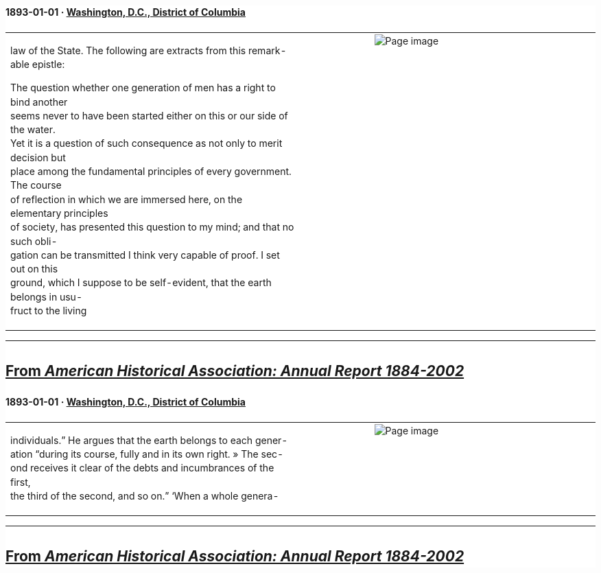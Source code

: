 #### 1893-01-01 &middot; [Washington, D.C., District of Columbia](http://dbpedia.org/resource/Washington%2C_D.C.)

<table style="width: 100%;"><tr><td style="width: 50%">

  
law of the State. The following are extracts from this remark-  
able epistle:  
  
The question whether one generation of men has a right to bind another  
seems never to have been started either on this or our side of the water.  
Yet it is a question of such consequence as not only to merit decision but  
place among the fundamental principles of every government. The course  
of reflection in which we are immersed here, on the elementary principles  
of society, has presented this question to my mind; and that no such obli-  
gation can be transmitted I think very capable of proof. I set out on this  
ground, which I suppose to be self-evident, that the earth belongs in usu-  
fruct to the living
</td><td style="width: 50%; max-height: 75%; margin: auto; display: block;">
<img alt="Page image" src="https://iiif.archive.org/image/iiif/2/sim_american-historical-association-annual-report_1893%2Fsim_american-historical-association-annual-report_1893_jp2.zip%2Fsim_american-historical-association-annual-report_1893_jp2%2Fsim_american-historical-association-annual-report_1893_0183.jp2/pct:25.47864506627393,50.712830957230146,56.995581737849776,15.733197556008147/600,/0/default.jpg"/>
</td>
</tr></table>

---

## [From _American Historical Association: Annual Report 1884-2002_](https://archive.org/details/sim_american-historical-association-annual-report_1893/page/n183/mode/1up?view=theater)

#### 1893-01-01 &middot; [Washington, D.C., District of Columbia](http://dbpedia.org/resource/Washington%2C_D.C.)

<table style="width: 100%;"><tr><td style="width: 50%">

  
individuals.” He argues that the earth belongs to each gener-  
ation “during its course, fully and in its own right. » The sec-  
ond receives it clear of the debts and incumbrances of the first,  
the third of the second, and so on.” ‘When a whole genera-
</td><td style="width: 50%; max-height: 75%; margin: auto; display: block;">
<img alt="Page image" src="https://iiif.archive.org/image/iiif/2/sim_american-historical-association-annual-report_1893%2Fsim_american-historical-association-annual-report_1893_jp2.zip%2Fsim_american-historical-association-annual-report_1893_jp2%2Fsim_american-historical-association-annual-report_1893_0183.jp2/pct:25.257731958762886,75.33095723014257,56.921944035346094,6.313645621181263/600,/0/default.jpg"/>
</td>
</tr></table>

---

## [From _American Historical Association: Annual Report 1884-2002_](https://archive.org/details/sim_american-historical-association-annual-report_1893/page/n184/mode/1up?view=theater)
